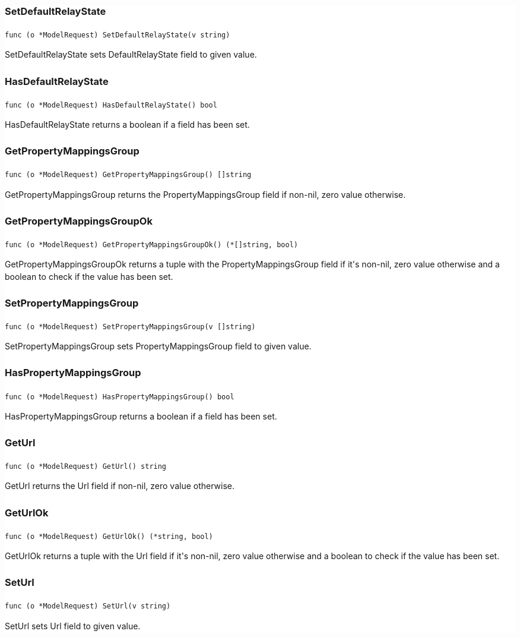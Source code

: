 ### SetDefaultRelayState

`func (o *ModelRequest) SetDefaultRelayState(v string)`

SetDefaultRelayState sets DefaultRelayState field to given value.

### HasDefaultRelayState

`func (o *ModelRequest) HasDefaultRelayState() bool`

HasDefaultRelayState returns a boolean if a field has been set.

### GetPropertyMappingsGroup

`func (o *ModelRequest) GetPropertyMappingsGroup() []string`

GetPropertyMappingsGroup returns the PropertyMappingsGroup field if non-nil, zero value otherwise.

### GetPropertyMappingsGroupOk

`func (o *ModelRequest) GetPropertyMappingsGroupOk() (*[]string, bool)`

GetPropertyMappingsGroupOk returns a tuple with the PropertyMappingsGroup field if it's non-nil, zero value otherwise
and a boolean to check if the value has been set.

### SetPropertyMappingsGroup

`func (o *ModelRequest) SetPropertyMappingsGroup(v []string)`

SetPropertyMappingsGroup sets PropertyMappingsGroup field to given value.

### HasPropertyMappingsGroup

`func (o *ModelRequest) HasPropertyMappingsGroup() bool`

HasPropertyMappingsGroup returns a boolean if a field has been set.

### GetUrl

`func (o *ModelRequest) GetUrl() string`

GetUrl returns the Url field if non-nil, zero value otherwise.

### GetUrlOk

`func (o *ModelRequest) GetUrlOk() (*string, bool)`

GetUrlOk returns a tuple with the Url field if it's non-nil, zero value otherwise
and a boolean to check if the value has been set.

### SetUrl

`func (o *ModelRequest) SetUrl(v string)`

SetUrl sets Url field to given value.
